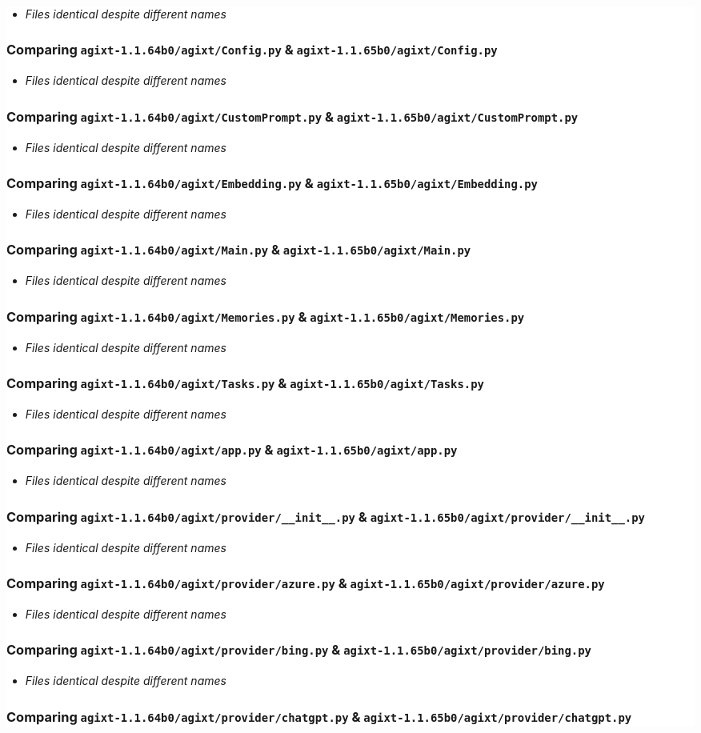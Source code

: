  * *Files identical despite different names*

### Comparing `agixt-1.1.64b0/agixt/Config.py` & `agixt-1.1.65b0/agixt/Config.py`

 * *Files identical despite different names*

### Comparing `agixt-1.1.64b0/agixt/CustomPrompt.py` & `agixt-1.1.65b0/agixt/CustomPrompt.py`

 * *Files identical despite different names*

### Comparing `agixt-1.1.64b0/agixt/Embedding.py` & `agixt-1.1.65b0/agixt/Embedding.py`

 * *Files identical despite different names*

### Comparing `agixt-1.1.64b0/agixt/Main.py` & `agixt-1.1.65b0/agixt/Main.py`

 * *Files identical despite different names*

### Comparing `agixt-1.1.64b0/agixt/Memories.py` & `agixt-1.1.65b0/agixt/Memories.py`

 * *Files identical despite different names*

### Comparing `agixt-1.1.64b0/agixt/Tasks.py` & `agixt-1.1.65b0/agixt/Tasks.py`

 * *Files identical despite different names*

### Comparing `agixt-1.1.64b0/agixt/app.py` & `agixt-1.1.65b0/agixt/app.py`

 * *Files identical despite different names*

### Comparing `agixt-1.1.64b0/agixt/provider/__init__.py` & `agixt-1.1.65b0/agixt/provider/__init__.py`

 * *Files identical despite different names*

### Comparing `agixt-1.1.64b0/agixt/provider/azure.py` & `agixt-1.1.65b0/agixt/provider/azure.py`

 * *Files identical despite different names*

### Comparing `agixt-1.1.64b0/agixt/provider/bing.py` & `agixt-1.1.65b0/agixt/provider/bing.py`

 * *Files identical despite different names*

### Comparing `agixt-1.1.64b0/agixt/provider/chatgpt.py` & `agixt-1.1.65b0/agixt/provider/chatgpt.py`
